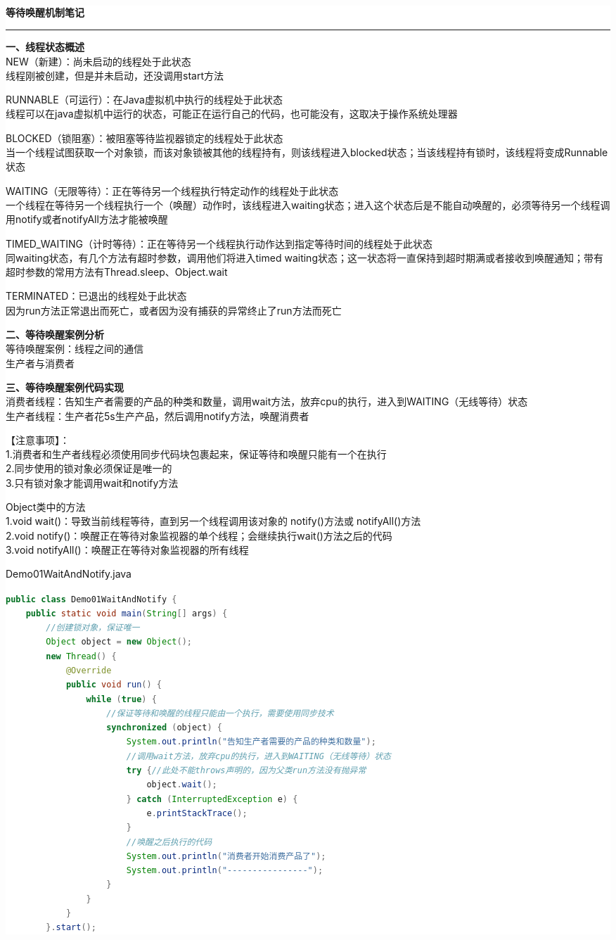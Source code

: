 **等待唤醒机制笔记**  

----------


**一、线程状态概述**  
NEW（新建）：尚未启动的线程处于此状态  
线程刚被创建，但是并未启动，还没调用start方法  

RUNNABLE（可运行）：在Java虚拟机中执行的线程处于此状态  
线程可以在java虚拟机中运行的状态，可能正在运行自己的代码，也可能没有，这取决于操作系统处理器  

BLOCKED（锁阻塞）：被阻塞等待监视器锁定的线程处于此状态  
当一个线程试图获取一个对象锁，而该对象锁被其他的线程持有，则该线程进入blocked状态；当该线程持有锁时，该线程将变成Runnable状态  

WAITING（无限等待）：正在等待另一个线程执行特定动作的线程处于此状态  
一个线程在等待另一个线程执行一个（唤醒）动作时，该线程进入waiting状态；进入这个状态后是不能自动唤醒的，必须等待另一个线程调用notify或者notifyAll方法才能被唤醒  

TIMED_WAITING（计时等待）：正在等待另一个线程执行动作达到指定等待时间的线程处于此状态  
同waiting状态，有几个方法有超时参数，调用他们将进入timed   waiting状态；这一状态将一直保持到超时期满或者接收到唤醒通知；带有超时参数的常用方法有Thread.sleep、Object.wait  

TERMINATED：已退出的线程处于此状态  
因为run方法正常退出而死亡，或者因为没有捕获的异常终止了run方法而死亡  

**二、等待唤醒案例分析**  
等待唤醒案例：线程之间的通信  
生产者与消费者  

**三、等待唤醒案例代码实现**  
消费者线程：告知生产者需要的产品的种类和数量，调用wait方法，放弃cpu的执行，进入到WAITING（无线等待）状态  
生产者线程：生产者花5s生产产品，然后调用notify方法，唤醒消费者  

【注意事项】：  
1.消费者和生产者线程必须使用同步代码块包裹起来，保证等待和唤醒只能有一个在执行  
2.同步使用的锁对象必须保证是唯一的  
3.只有锁对象才能调用wait和notify方法  

Object类中的方法  
1.void	wait()：导致当前线程等待，直到另一个线程调用该对象的 notify()方法或 notifyAll()方法  
2.void	notify()：唤醒正在等待对象监视器的单个线程；会继续执行wait()方法之后的代码  
3.void	notifyAll()：唤醒正在等待对象监视器的所有线程  

Demo01WaitAndNotify.java  

```java
public class Demo01WaitAndNotify {
    public static void main(String[] args) {
        //创建锁对象，保证唯一
        Object object = new Object();
        new Thread() {
            @Override
            public void run() {
                while (true) {
                    //保证等待和唤醒的线程只能由一个执行，需要使用同步技术
                    synchronized (object) {
                        System.out.println("告知生产者需要的产品的种类和数量");
                        //调用wait方法，放弃cpu的执行，进入到WAITING（无线等待）状态
                        try {//此处不能throws声明的，因为父类run方法没有抛异常
                            object.wait();
                        } catch (InterruptedException e) {
                            e.printStackTrace();
                        }
                        //唤醒之后执行的代码
                        System.out.println("消费者开始消费产品了");
                        System.out.println("----------------");
                    }
                }
            }
        }.start();
```